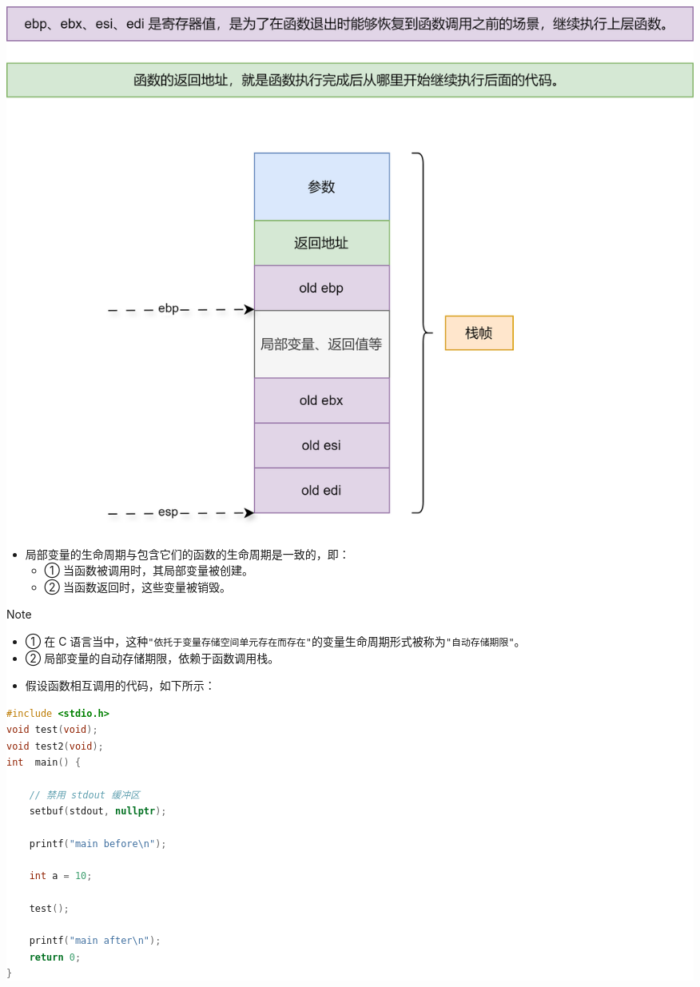 ![](./assets/3.svg)

* 局部变量的生命周期与包含它们的函数的生命周期是一致的，即：
  * ① 当函数被调用时，其局部变量被创建。
  * ② 当函数返回时，这些变量被销毁。

> [!NOTE]
>
> * ① 在 C 语言当中，这种`"依托于变量存储空间单元存在而存在"`的变量生命周期形式被称为`"自动存储期限"`。
> * ② 局部变量的自动存储期限，依赖于函数调用栈。

* 假设函数相互调用的代码，如下所示：

```c
#include <stdio.h>
void test(void);
void test2(void);
int  main() {

    // 禁用 stdout 缓冲区
    setbuf(stdout, nullptr);

    printf("main before\n");

    int a = 10;

    test();

    printf("main after\n");
    return 0;
}

```